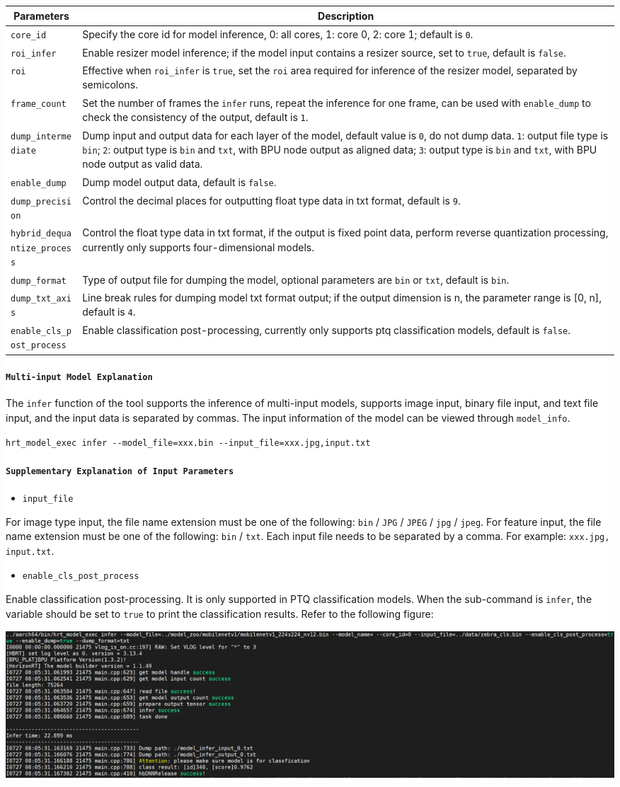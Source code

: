   | Parameters       | Description     |
  |---------------|----------|
  | ``core_id``                     | Specify the core id for model inference, 0: all cores, 1: core 0, 2: core 1; default is ``0``.                                                                      |
  | ``roi_infer``                   | Enable resizer model inference; if the model input contains a resizer source, set to ``true``, default is ``false``.                                                      |
  | ``roi``                         | Effective when ``roi_infer`` is ``true``, set the ``roi`` area required for inference of the resizer model, separated by semicolons.                                                 |
  | ``frame_count``                 | Set the number of frames the ``infer`` runs, repeat the inference for one frame, can be used with ``enable_dump`` to check the consistency of the output, default is ``1``.                                       |
  | ``dump_intermediate``           | Dump input and output data for each layer of the model, default value is ``0``, do not dump data. ``1``: output file type is ``bin``; ``2``: output type is ``bin`` and ``txt``, with BPU node output as aligned data; ``3``: output type is ``bin`` and ``txt``, with BPU node output as valid data.|
  | ``enable_dump``                 | Dump model output data, default is ``false``.                                                                                                   |
  | ``dump_precision``              | Control the decimal places for outputting float type data in txt format, default is ``9``.                                                                                 |
  | ``hybrid_dequantize_process``   | Control the float type data in txt format, if the output is fixed point data, perform reverse quantization processing, currently only supports four-dimensional models.                                                 |
  | ``dump_format``                 | Type of output file for dumping the model, optional parameters are ``bin`` or ``txt``, default is ``bin``.                                                                |
  | ``dump_txt_axis``               | Line break rules for dumping model txt format output; if the output dimension is n, the parameter range is [0, n], default is ``4``.                                                       |
  | ``enable_cls_post_process``     | Enable classification post-processing, currently only supports ptq classification models, default is ``false``.                                                                                |


#### ``Multi-input Model Explanation``

The ``infer`` function of the tool supports the inference of multi-input models, supports image input, binary file input, and text file input, and the input data is separated by commas.
The input information of the model can be viewed through ``model_info``.

```
hrt_model_exec infer --model_file=xxx.bin --input_file=xxx.jpg,input.txt
```

#### `Supplementary Explanation of Input Parameters`

- `input_file`

For image type input, the file name extension must be one of the following: `bin` / `JPG` / `JPEG` / `jpg` / `jpeg`. For feature input, the file name extension must be one of the following: `bin` / `txt`. Each input file needs to be separated by a comma. For example: `xxx.jpg,input.txt`.

- `enable_cls_post_process`

Enable classification post-processing. It is only supported in PTQ classification models. When the sub-command is `infer`, the variable should be set to `true` to print the classification results. Refer to the following figure:

![enable_cls_post_process](../../../../../../../static/img/07_Advanced_development/04_toolchain_development/intermediate/enable_cls_post_process.png)
